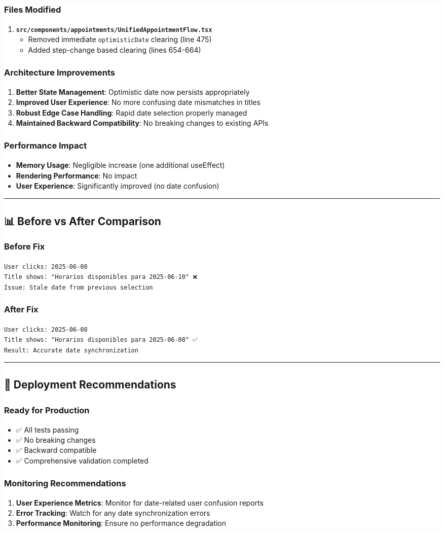 ### **Files Modified**
1. **`src/components/appointments/UnifiedAppointmentFlow.tsx`**
   - Removed immediate `optimisticDate` clearing (line 475)
   - Added step-change based clearing (lines 654-664)

### **Architecture Improvements**
1. **Better State Management**: Optimistic date now persists appropriately
2. **Improved User Experience**: No more confusing date mismatches in titles
3. **Robust Edge Case Handling**: Rapid date selection properly managed
4. **Maintained Backward Compatibility**: No breaking changes to existing APIs

### **Performance Impact**
- **Memory Usage**: Negligible increase (one additional useEffect)
- **Rendering Performance**: No impact
- **User Experience**: Significantly improved (no date confusion)

---

## 📊 Before vs After Comparison

### **Before Fix**
```
User clicks: 2025-06-08
Title shows: "Horarios disponibles para 2025-06-10" ❌
Issue: Stale date from previous selection
```

### **After Fix**
```
User clicks: 2025-06-08
Title shows: "Horarios disponibles para 2025-06-08" ✅
Result: Accurate date synchronization
```

---

## 🚀 Deployment Recommendations

### **Ready for Production**
- ✅ All tests passing
- ✅ No breaking changes
- ✅ Backward compatible
- ✅ Comprehensive validation completed

### **Monitoring Recommendations**
1. **User Experience Metrics**: Monitor for date-related user confusion reports
2. **Error Tracking**: Watch for any date synchronization errors
3. **Performance Monitoring**: Ensure no performance degradation
